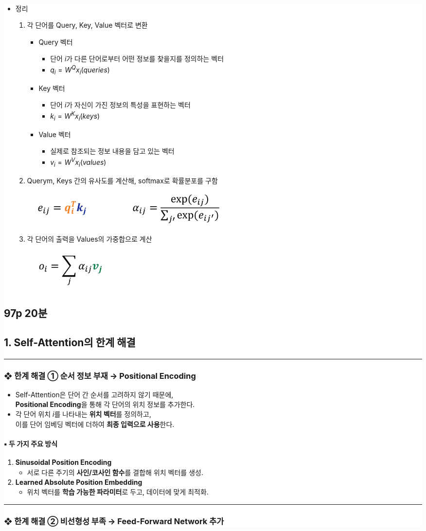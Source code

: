 - 정리
  1. 각 단어를 Query, Key, Value 벡터로 변환
      - Query 벡터
        - 단어 $i$가 다른 단어로부터 어떤 정보를 찾을지를 정의하는 벡터
        - $q_i = W^Qx_i(queries)$
      
      - Key 벡터
        - 단어 $i$가 자신이 가진 정보의 특성을 표현하는 벡터
        - $k_i = W^Kx_i(keys)$
      - Value 벡터
        - 실제로 참조되는 정보 내용을 담고 있는 벡터
        - $v_i = W^Vx_i(values)$
      
  2. Querym, Keys 간의 유사도를 계산해, softmax로 확률분포를 구함
      
      ![alt text](image-50.png)

  3. 각 단어의 출력을 Values의 가중합으로 계산

      ![alt text](image-51.png)



97p 20분
---
## 1. Self-Attention의 한계 해결

---

### ❖ 한계 해결 ① 순서 정보 부재 → **Positional Encoding**

- Self-Attention은 단어 간 순서를 고려하지 않기 때문에,  
  **Positional Encoding**을 통해 각 단어의 위치 정보를 추가한다.  
- 각 단어 위치 *i*를 나타내는 **위치 벡터**를 정의하고,  
  이를 단어 임베딩 벡터에 더하여 **최종 입력으로 사용**한다.

#### ▪ 두 가지 주요 방식
1. **Sinusoidal Position Encoding**
   - 서로 다른 주기의 **사인/코사인 함수**를 결합해 위치 벡터를 생성.
2. **Learned Absolute Position Embedding**
   - 위치 벡터를 **학습 가능한 파라미터**로 두고, 데이터에 맞게 최적화.

---

### ❖ 한계 해결 ② 비선형성 부족 → **Feed-Forward Network 추가**
